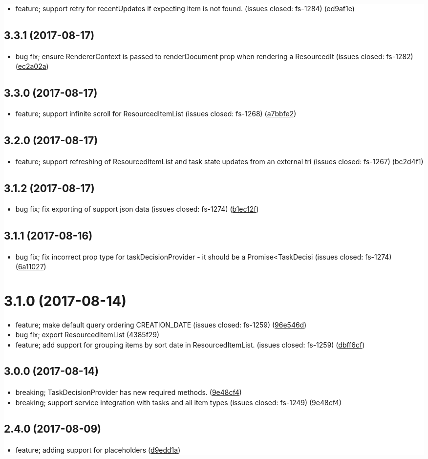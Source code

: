 - feature; support retry for recentUpdates if expecting item is not found. (issues closed: fs-1284) ([ed9af1e](https://bitbucket.org/atlassian/atlaskit/commits/ed9af1e))

## 3.3.1 (2017-08-17)

- bug fix; ensure RendererContext is passed to renderDocument prop when rendering a ResourcedIt (issues closed: fs-1282) ([ec2a02a](https://bitbucket.org/atlassian/atlaskit/commits/ec2a02a))

## 3.3.0 (2017-08-17)

- feature; support infinite scroll for ResourcedItemList (issues closed: fs-1268) ([a7bbfe2](https://bitbucket.org/atlassian/atlaskit/commits/a7bbfe2))

## 3.2.0 (2017-08-17)

- feature; support refreshing of ResourcedItemList and task state updates from an external tri (issues closed: fs-1267) ([bc2d4f1](https://bitbucket.org/atlassian/atlaskit/commits/bc2d4f1))

## 3.1.2 (2017-08-17)

- bug fix; fix exporting of support json data (issues closed: fs-1274) ([b1ec12f](https://bitbucket.org/atlassian/atlaskit/commits/b1ec12f))

## 3.1.1 (2017-08-16)

- bug fix; fix incorrect prop type for taskDecisionProvider - it should be a Promise<TaskDecisi (issues closed: fs-1274) ([6a11027](https://bitbucket.org/atlassian/atlaskit/commits/6a11027))

# 3.1.0 (2017-08-14)

- feature; make default query ordering CREATION_DATE (issues closed: fs-1259) ([96e546d](https://bitbucket.org/atlassian/atlaskit/commits/96e546d))
- bug fix; export ResourcedItemList ([4385f29](https://bitbucket.org/atlassian/atlaskit/commits/4385f29))
- feature; add support for grouping items by sort date in ResourcedItemList. (issues closed: fs-1259) ([dbff6cf](https://bitbucket.org/atlassian/atlaskit/commits/dbff6cf))

## 3.0.0 (2017-08-14)

- breaking; TaskDecisionProvider has new required methods. ([9e48cf4](https://bitbucket.org/atlassian/atlaskit/commits/9e48cf4))
- breaking; support service integration with tasks and all item types (issues closed: fs-1249) ([9e48cf4](https://bitbucket.org/atlassian/atlaskit/commits/9e48cf4))

## 2.4.0 (2017-08-09)

- feature; adding support for placeholders ([d9edd1a](https://bitbucket.org/atlassian/atlaskit/commits/d9edd1a))

